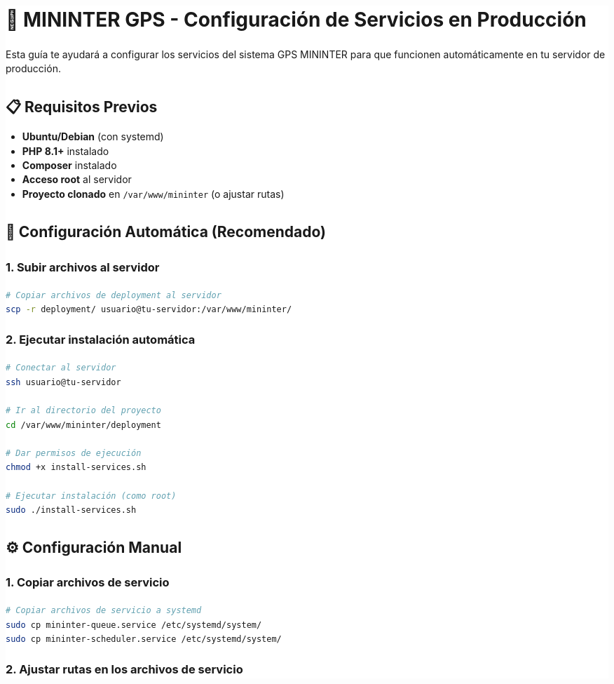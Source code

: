 # 🚀 MININTER GPS - Configuración de Servicios en Producción

Esta guía te ayudará a configurar los servicios del sistema GPS MININTER para que funcionen automáticamente en tu servidor de producción.

## 📋 Requisitos Previos

- **Ubuntu/Debian** (con systemd)
- **PHP 8.1+** instalado
- **Composer** instalado
- **Acceso root** al servidor
- **Proyecto clonado** en `/var/www/mininter` (o ajustar rutas)

## 🔧 Configuración Automática (Recomendado)

### 1. Subir archivos al servidor

```bash
# Copiar archivos de deployment al servidor
scp -r deployment/ usuario@tu-servidor:/var/www/mininter/
```

### 2. Ejecutar instalación automática

```bash
# Conectar al servidor
ssh usuario@tu-servidor

# Ir al directorio del proyecto
cd /var/www/mininter/deployment

# Dar permisos de ejecución
chmod +x install-services.sh

# Ejecutar instalación (como root)
sudo ./install-services.sh
```

## ⚙️ Configuración Manual

### 1. Copiar archivos de servicio

```bash
# Copiar archivos de servicio a systemd
sudo cp mininter-queue.service /etc/systemd/system/
sudo cp mininter-scheduler.service /etc/systemd/system/
```

### 2. Ajustar rutas en los archivos de servicio
